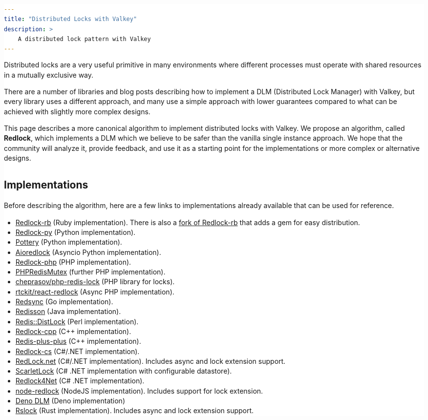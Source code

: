 ```yaml
---
title: "Distributed Locks with Valkey"
description: >
    A distributed lock pattern with Valkey
---
```

Distributed locks are a very useful primitive in many environments where
different processes must operate with shared resources in a mutually
exclusive way.

There are a number of libraries and blog posts describing how to implement
a DLM (Distributed Lock Manager) with Valkey, but every library uses a different
approach, and many use a simple approach with lower guarantees compared to
what can be achieved with slightly more complex designs.

This page describes a more canonical algorithm to implement
distributed locks with Valkey. We propose an algorithm, called **Redlock**,
which implements a DLM which we believe to be safer than the vanilla single
instance approach. We hope that the community will analyze it, provide
feedback, and use it as a starting point for the implementations or more
complex or alternative designs.

## Implementations

Before describing the algorithm, here are a few links to implementations
already available that can be used for reference.

* [Redlock-rb](https://github.com/antirez/redlock-rb) (Ruby implementation). There is also a [fork of Redlock-rb](https://github.com/leandromoreira/redlock-rb) that adds a gem for easy distribution.
* [Redlock-py](https://github.com/SPSCommerce/redlock-py) (Python implementation).
* [Pottery](https://github.com/brainix/pottery#redlock) (Python implementation).
* [Aioredlock](https://github.com/joanvila/aioredlock) (Asyncio Python implementation).
* [Redlock-php](https://github.com/ronnylt/redlock-php) (PHP implementation).
* [PHPRedisMutex](https://github.com/malkusch/lock#phpredismutex) (further PHP implementation).
* [cheprasov/php-redis-lock](https://github.com/cheprasov/php-redis-lock) (PHP library for locks).
* [rtckit/react-redlock](https://github.com/rtckit/reactphp-redlock) (Async PHP implementation).
* [Redsync](https://github.com/go-redsync/redsync) (Go implementation).
* [Redisson](https://github.com/mrniko/redisson) (Java implementation).
* [Redis::DistLock](https://github.com/sbertrang/redis-distlock) (Perl implementation).
* [Redlock-cpp](https://github.com/jacket-code/redlock-cpp) (C++ implementation).
* [Redis-plus-plus](https://github.com/sewenew/redis-plus-plus/#redlock) (C++ implementation).
* [Redlock-cs](https://github.com/kidfashion/redlock-cs) (C#/.NET implementation).
* [RedLock.net](https://github.com/samcook/RedLock.net) (C#/.NET implementation). Includes async and lock extension support.
* [ScarletLock](https://github.com/psibernetic/scarletlock) (C# .NET implementation with configurable datastore).
* [Redlock4Net](https://github.com/LiZhenNet/Redlock4Net) (C# .NET implementation).
* [node-redlock](https://github.com/mike-marcacci/node-redlock) (NodeJS implementation). Includes support for lock extension.
* [Deno DLM](https://github.com/oslabs-beta/Deno-Redlock) (Deno implementation)
* [Rslock](https://github.com/hexcowboy/rslock) (Rust implementation). Includes async and lock extension support.
